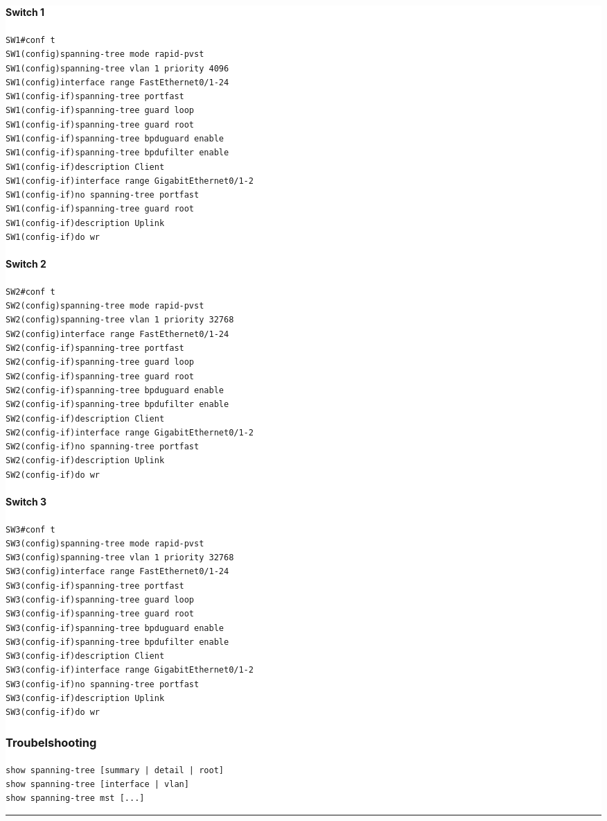 #### Switch 1
    SW1#conf t
    SW1(config)spanning-tree mode rapid-pvst
    SW1(config)spanning-tree vlan 1 priority 4096
    SW1(config)interface range FastEthernet0/1-24
    SW1(config-if)spanning-tree portfast
    SW1(config-if)spanning-tree guard loop
    SW1(config-if)spanning-tree guard root
    SW1(config-if)spanning-tree bpduguard enable
    SW1(config-if)spanning-tree bpdufilter enable
    SW1(config-if)description Client
    SW1(config-if)interface range GigabitEthernet0/1-2
    SW1(config-if)no spanning-tree portfast
    SW1(config-if)spanning-tree guard root
    SW1(config-if)description Uplink
    SW1(config-if)do wr
#### Switch 2
    SW2#conf t
    SW2(config)spanning-tree mode rapid-pvst
    SW2(config)spanning-tree vlan 1 priority 32768
    SW2(config)interface range FastEthernet0/1-24
    SW2(config-if)spanning-tree portfast
    SW2(config-if)spanning-tree guard loop
    SW2(config-if)spanning-tree guard root
    SW2(config-if)spanning-tree bpduguard enable
    SW2(config-if)spanning-tree bpdufilter enable
    SW2(config-if)description Client
    SW2(config-if)interface range GigabitEthernet0/1-2
    SW2(config-if)no spanning-tree portfast
    SW2(config-if)description Uplink
    SW2(config-if)do wr
#### Switch 3
    SW3#conf t
    SW3(config)spanning-tree mode rapid-pvst
    SW3(config)spanning-tree vlan 1 priority 32768
    SW3(config)interface range FastEthernet0/1-24
    SW3(config-if)spanning-tree portfast
    SW3(config-if)spanning-tree guard loop
    SW3(config-if)spanning-tree guard root
    SW3(config-if)spanning-tree bpduguard enable
    SW3(config-if)spanning-tree bpdufilter enable
    SW3(config-if)description Client
    SW3(config-if)interface range GigabitEthernet0/1-2
    SW3(config-if)no spanning-tree portfast
    SW3(config-if)description Uplink
    SW3(config-if)do wr

### Troubelshooting
    show spanning-tree [summary | detail | root]
    show spanning-tree [interface | vlan]
    show spanning-tree mst [...]
***************************************

